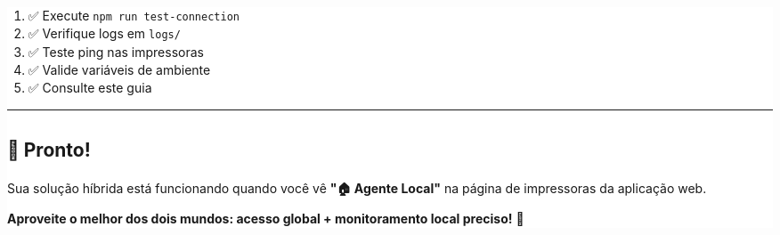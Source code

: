 1. ✅ Execute `npm run test-connection`
2. ✅ Verifique logs em `logs/`
3. ✅ Teste ping nas impressoras
4. ✅ Valide variáveis de ambiente
5. ✅ Consulte este guia

---

## 🎉 Pronto!

Sua solução híbrida está funcionando quando você vê **"🏠 Agente Local"** na página de impressoras da aplicação web.

**Aproveite o melhor dos dois mundos: acesso global + monitoramento local preciso!** 🚀